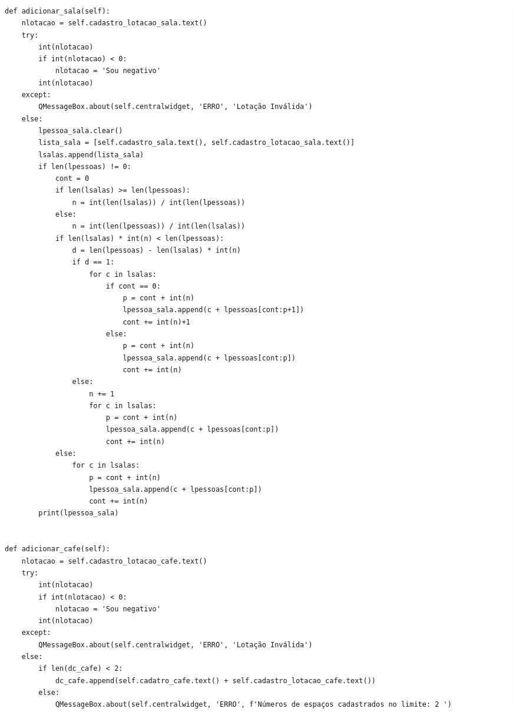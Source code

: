     def adicionar_sala(self):
        nlotacao = self.cadastro_lotacao_sala.text()
        try:
            int(nlotacao)
            if int(nlotacao) < 0:
                nlotacao = 'Sou negativo'
            int(nlotacao)
        except:
            QMessageBox.about(self.centralwidget, 'ERRO', 'Lotação Inválida')
        else:
            lpessoa_sala.clear()
            lista_sala = [self.cadastro_sala.text(), self.cadastro_lotacao_sala.text()]
            lsalas.append(lista_sala)
            if len(lpessoas) != 0:
                cont = 0
                if len(lsalas) >= len(lpessoas):
                    n = int(len(lsalas)) / int(len(lpessoas))
                else:
                    n = int(len(lpessoas)) / int(len(lsalas))
                if len(lsalas) * int(n) < len(lpessoas):
                    d = len(lpessoas) - len(lsalas) * int(n)
                    if d == 1:
                        for c in lsalas:
                            if cont == 0:
                                p = cont + int(n)
                                lpessoa_sala.append(c + lpessoas[cont:p+1])
                                cont += int(n)+1
                            else:
                                p = cont + int(n)
                                lpessoa_sala.append(c + lpessoas[cont:p])
                                cont += int(n)
                    else:
                        n += 1
                        for c in lsalas:
                            p = cont + int(n)
                            lpessoa_sala.append(c + lpessoas[cont:p])
                            cont += int(n)
                else:
                    for c in lsalas:
                        p = cont + int(n)
                        lpessoa_sala.append(c + lpessoas[cont:p])
                        cont += int(n)
            print(lpessoa_sala)


    def adicionar_cafe(self):
        nlotacao = self.cadastro_lotacao_cafe.text()
        try:
            int(nlotacao)
            if int(nlotacao) < 0:
                nlotacao = 'Sou negativo'
            int(nlotacao)
        except:
            QMessageBox.about(self.centralwidget, 'ERRO', 'Lotação Inválida')
        else:
            if len(dc_cafe) < 2:
                dc_cafe.append(self.cadatro_cafe.text() + self.cadastro_lotacao_cafe.text())
            else:
                QMessageBox.about(self.centralwidget, 'ERRO', f'Números de espaços cadastrados no limite: 2 ')
